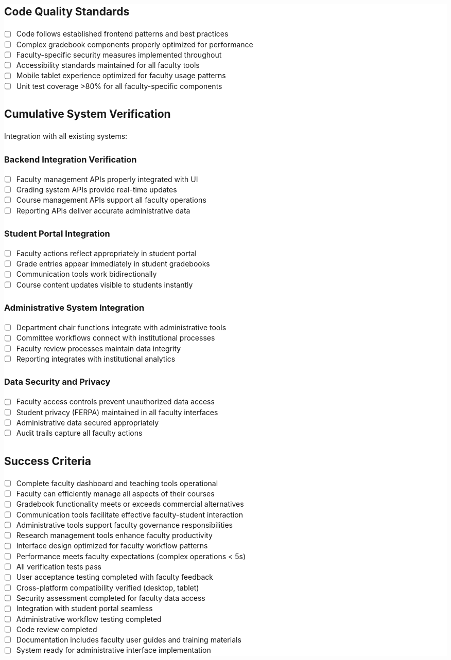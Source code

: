 ## Code Quality Standards

- [ ] Code follows established frontend patterns and best practices
- [ ] Complex gradebook components properly optimized for performance
- [ ] Faculty-specific security measures implemented throughout
- [ ] Accessibility standards maintained for all faculty tools
- [ ] Mobile tablet experience optimized for faculty usage patterns
- [ ] Unit test coverage >80% for all faculty-specific components

## Cumulative System Verification

Integration with all existing systems:

### Backend Integration Verification

- [ ] Faculty management APIs properly integrated with UI
- [ ] Grading system APIs provide real-time updates
- [ ] Course management APIs support all faculty operations
- [ ] Reporting APIs deliver accurate administrative data

### Student Portal Integration

- [ ] Faculty actions reflect appropriately in student portal
- [ ] Grade entries appear immediately in student gradebooks
- [ ] Communication tools work bidirectionally
- [ ] Course content updates visible to students instantly

### Administrative System Integration

- [ ] Department chair functions integrate with administrative tools
- [ ] Committee workflows connect with institutional processes
- [ ] Faculty review processes maintain data integrity
- [ ] Reporting integrates with institutional analytics

### Data Security and Privacy

- [ ] Faculty access controls prevent unauthorized data access
- [ ] Student privacy (FERPA) maintained in all faculty interfaces
- [ ] Administrative data secured appropriately
- [ ] Audit trails capture all faculty actions

## Success Criteria

- [ ] Complete faculty dashboard and teaching tools operational
- [ ] Faculty can efficiently manage all aspects of their courses
- [ ] Gradebook functionality meets or exceeds commercial alternatives
- [ ] Communication tools facilitate effective faculty-student interaction
- [ ] Administrative tools support faculty governance responsibilities
- [ ] Research management tools enhance faculty productivity
- [ ] Interface design optimized for faculty workflow patterns
- [ ] Performance meets faculty expectations (complex operations < 5s)
- [ ] All verification tests pass
- [ ] User acceptance testing completed with faculty feedback
- [ ] Cross-platform compatibility verified (desktop, tablet)
- [ ] Security assessment completed for faculty data access
- [ ] Integration with student portal seamless
- [ ] Administrative workflow testing completed
- [ ] Code review completed
- [ ] Documentation includes faculty user guides and training materials
- [ ] System ready for administrative interface implementation
